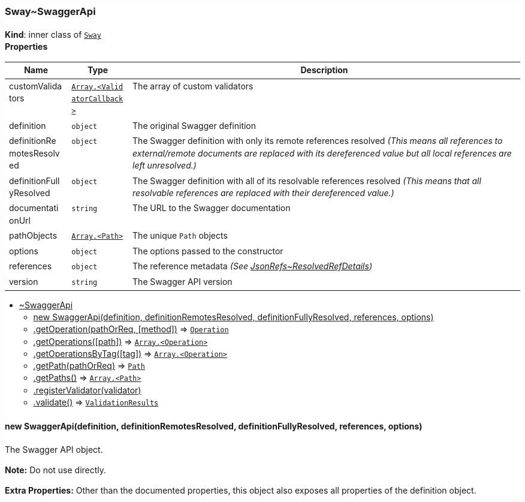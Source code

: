 <a name="module_Sway..SwaggerApi"></a>

### Sway~SwaggerApi
**Kind**: inner class of <code>[Sway](#module_Sway)</code>  
**Properties**

| Name | Type | Description |
| --- | --- | --- |
| customValidators | <code>[Array.&lt;ValidatorCallback&gt;](#module_Sway..ValidatorCallback)</code> | The array of custom validators |
| definition | <code>object</code> | The original Swagger definition |
| definitionRemotesResolved | <code>object</code> | The Swagger definition with only its remote references resolved *(This                                                means all references to external/remote documents are replaced with                                                its dereferenced value but all local references are left unresolved.)* |
| definitionFullyResolved | <code>object</code> | The Swagger definition with all of its resolvable references resolved                                              *(This means that all resolvable references are replaced with their                                              dereferenced value.)* |
| documentationUrl | <code>string</code> | The URL to the Swagger documentation |
| pathObjects | <code>[Array.&lt;Path&gt;](#module_Sway..Path)</code> | The unique `Path` objects |
| options | <code>object</code> | The options passed to the constructor |
| references | <code>object</code> | The reference metadata *(See [JsonRefs~ResolvedRefDetails](https://github.com/whitlockjc/json-refs/blob/master/docs/API.md#module_JsonRefs..ResolvedRefDetails))* |
| version | <code>string</code> | The Swagger API version |


* [~SwaggerApi](#module_Sway..SwaggerApi)
    * [new SwaggerApi(definition, definitionRemotesResolved, definitionFullyResolved, references, options)](#new_module_Sway..SwaggerApi_new)
    * [.getOperation(pathOrReq, [method])](#module_Sway..SwaggerApi+getOperation) ⇒ <code>[Operation](#module_Sway..Operation)</code>
    * [.getOperations([path])](#module_Sway..SwaggerApi+getOperations) ⇒ <code>[Array.&lt;Operation&gt;](#module_Sway..Operation)</code>
    * [.getOperationsByTag([tag])](#module_Sway..SwaggerApi+getOperationsByTag) ⇒ <code>[Array.&lt;Operation&gt;](#module_Sway..Operation)</code>
    * [.getPath(pathOrReq)](#module_Sway..SwaggerApi+getPath) ⇒ <code>[Path](#module_Sway..Path)</code>
    * [.getPaths()](#module_Sway..SwaggerApi+getPaths) ⇒ <code>[Array.&lt;Path&gt;](#module_Sway..Path)</code>
    * [.registerValidator(validator)](#module_Sway..SwaggerApi+registerValidator)
    * [.validate()](#module_Sway..SwaggerApi+validate) ⇒ <code>[ValidationResults](#module_Sway..ValidationResults)</code>

<a name="new_module_Sway..SwaggerApi_new"></a>

#### new SwaggerApi(definition, definitionRemotesResolved, definitionFullyResolved, references, options)
The Swagger API object.

**Note:** Do not use directly.

**Extra Properties:** Other than the documented properties, this object also exposes all properties of the definition
                      object.

